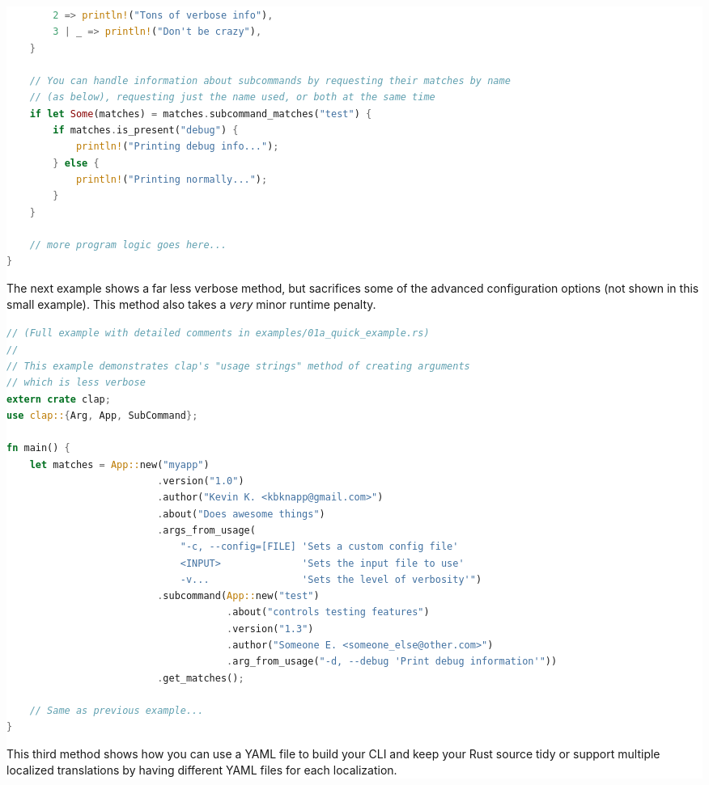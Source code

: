 ```rust
        2 => println!("Tons of verbose info"),
        3 | _ => println!("Don't be crazy"),
    }

    // You can handle information about subcommands by requesting their matches by name
    // (as below), requesting just the name used, or both at the same time
    if let Some(matches) = matches.subcommand_matches("test") {
        if matches.is_present("debug") {
            println!("Printing debug info...");
        } else {
            println!("Printing normally...");
        }
    }

    // more program logic goes here...
}
```

The next example shows a far less verbose method, but sacrifices some of the advanced configuration options (not shown in this small example). This method also takes a *very* minor runtime penalty.

```rust
// (Full example with detailed comments in examples/01a_quick_example.rs)
//
// This example demonstrates clap's "usage strings" method of creating arguments
// which is less verbose
extern crate clap;
use clap::{Arg, App, SubCommand};

fn main() {
    let matches = App::new("myapp")
                          .version("1.0")
                          .author("Kevin K. <kbknapp@gmail.com>")
                          .about("Does awesome things")
                          .args_from_usage(
                              "-c, --config=[FILE] 'Sets a custom config file'
                              <INPUT>              'Sets the input file to use'
                              -v...                'Sets the level of verbosity'")
                          .subcommand(App::new("test")
                                      .about("controls testing features")
                                      .version("1.3")
                                      .author("Someone E. <someone_else@other.com>")
                                      .arg_from_usage("-d, --debug 'Print debug information'"))
                          .get_matches();

    // Same as previous example...
}
```

This third method shows how you can use a YAML file to build your CLI and keep your Rust source tidy
or support multiple localized translations by having different YAML files for each localization.
